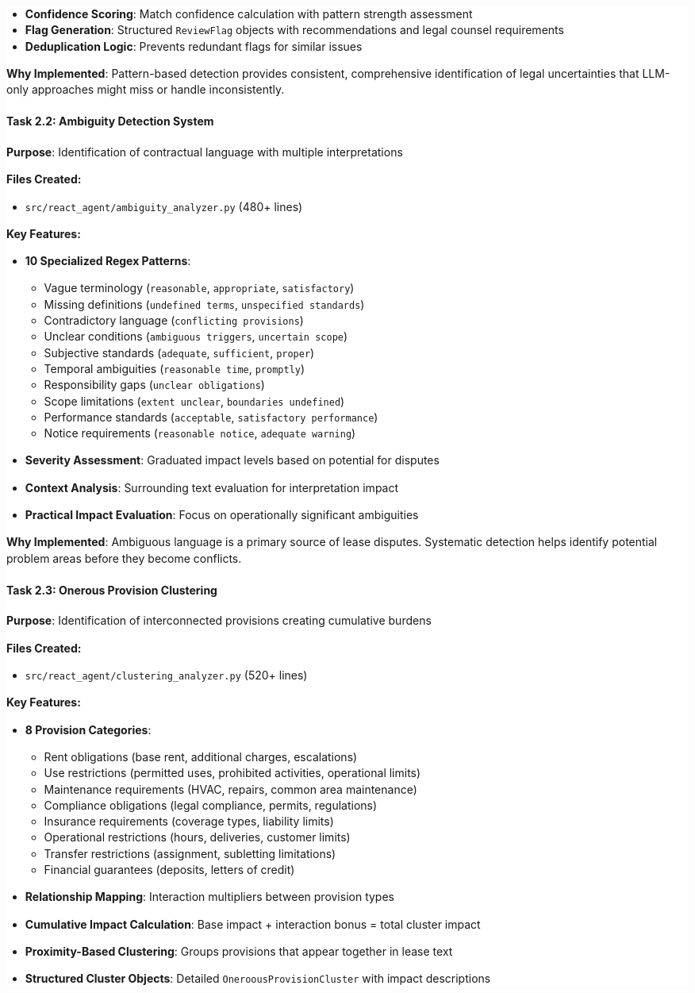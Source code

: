 - **Confidence Scoring**: Match confidence calculation with pattern strength assessment
- **Flag Generation**: Structured `ReviewFlag` objects with recommendations and legal counsel requirements
- **Deduplication Logic**: Prevents redundant flags for similar issues

**Why Implemented**: Pattern-based detection provides consistent, comprehensive identification of legal uncertainties that LLM-only approaches might miss or handle inconsistently.

#### Task 2.2: Ambiguity Detection System
**Purpose**: Identification of contractual language with multiple interpretations

**Files Created:**
- `src/react_agent/ambiguity_analyzer.py` (480+ lines)

**Key Features:**
- **10 Specialized Regex Patterns**:
  - Vague terminology (`reasonable`, `appropriate`, `satisfactory`)
  - Missing definitions (`undefined terms`, `unspecified standards`)
  - Contradictory language (`conflicting provisions`)
  - Unclear conditions (`ambiguous triggers`, `uncertain scope`)
  - Subjective standards (`adequate`, `sufficient`, `proper`)
  - Temporal ambiguities (`reasonable time`, `promptly`)
  - Responsibility gaps (`unclear obligations`)
  - Scope limitations (`extent unclear`, `boundaries undefined`)
  - Performance standards (`acceptable`, `satisfactory performance`)
  - Notice requirements (`reasonable notice`, `adequate warning`)

- **Severity Assessment**: Graduated impact levels based on potential for disputes
- **Context Analysis**: Surrounding text evaluation for interpretation impact
- **Practical Impact Evaluation**: Focus on operationally significant ambiguities

**Why Implemented**: Ambiguous language is a primary source of lease disputes. Systematic detection helps identify potential problem areas before they become conflicts.

#### Task 2.3: Onerous Provision Clustering
**Purpose**: Identification of interconnected provisions creating cumulative burdens

**Files Created:**
- `src/react_agent/clustering_analyzer.py` (520+ lines)

**Key Features:**
- **8 Provision Categories**:
  - Rent obligations (base rent, additional charges, escalations)
  - Use restrictions (permitted uses, prohibited activities, operational limits)
  - Maintenance requirements (HVAC, repairs, common area maintenance)
  - Compliance obligations (legal compliance, permits, regulations)
  - Insurance requirements (coverage types, liability limits)
  - Operational restrictions (hours, deliveries, customer limits)
  - Transfer restrictions (assignment, subletting limitations)
  - Financial guarantees (deposits, letters of credit)

- **Relationship Mapping**: Interaction multipliers between provision types
- **Cumulative Impact Calculation**: Base impact + interaction bonus = total cluster impact
- **Proximity-Based Clustering**: Groups provisions that appear together in lease text
- **Structured Cluster Objects**: Detailed `OneroousProvisionCluster` with impact descriptions
